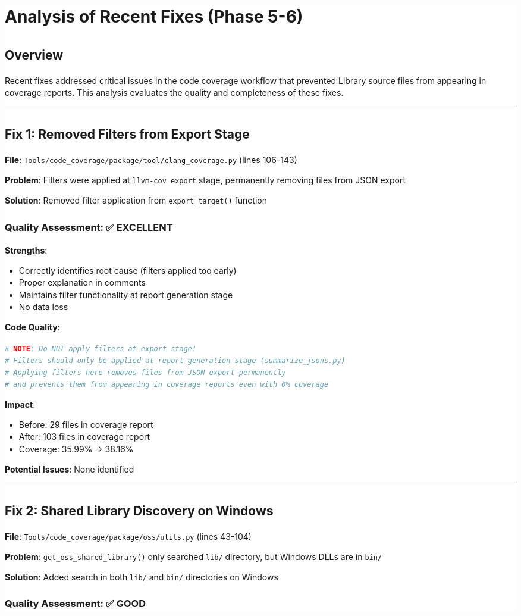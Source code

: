 # Analysis of Recent Fixes (Phase 5-6)

## Overview

Recent fixes addressed critical issues in the code coverage workflow that prevented Library source files from appearing in coverage reports. This analysis evaluates the quality and completeness of these fixes.

---

## Fix 1: Removed Filters from Export Stage

**File**: `Tools/code_coverage/package/tool/clang_coverage.py` (lines 106-143)

**Problem**: Filters were applied at `llvm-cov export` stage, permanently removing files from JSON export

**Solution**: Removed filter application from `export_target()` function

### Quality Assessment: ✅ EXCELLENT

**Strengths**:
- Correctly identifies root cause (filters applied too early)
- Proper explanation in comments
- Maintains filter functionality at report generation stage
- No data loss

**Code Quality**:
```python
# NOTE: Do NOT apply filters at export stage!
# Filters should only be applied at report generation stage (summarize_jsons.py)
# Applying filters here removes files from JSON export permanently
# and prevents them from appearing in coverage reports even with 0% coverage
```

**Impact**: 
- Before: 29 files in coverage report
- After: 103 files in coverage report
- Coverage: 35.99% → 38.16%

**Potential Issues**: None identified

---

## Fix 2: Shared Library Discovery on Windows

**File**: `Tools/code_coverage/package/oss/utils.py` (lines 43-104)

**Problem**: `get_oss_shared_library()` only searched `lib/` directory, but Windows DLLs are in `bin/`

**Solution**: Added search in both `lib/` and `bin/` directories on Windows

### Quality Assessment: ✅ GOOD
